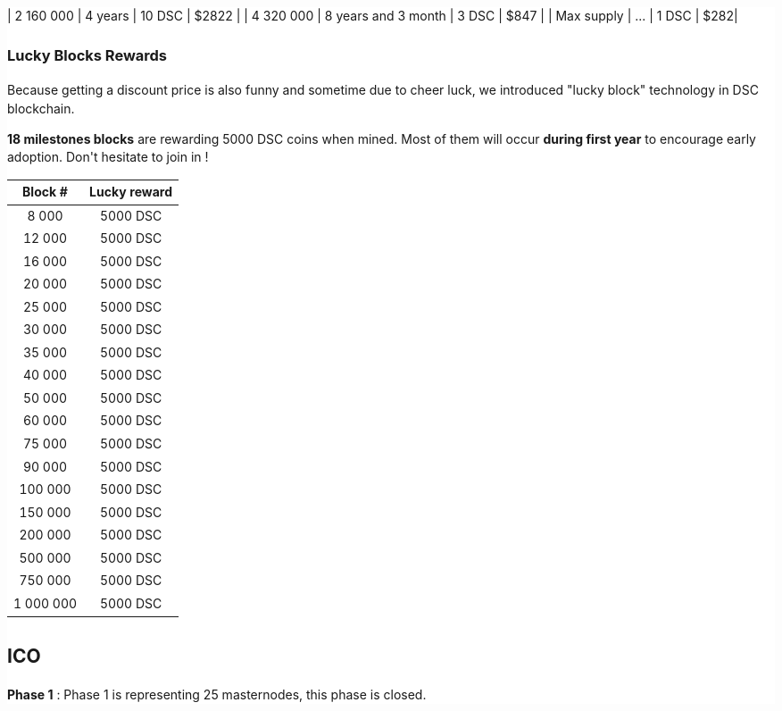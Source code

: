 | 2 160 000   | 4 years | 10 DSC | $2822 |
| 4 320 000   | 8 years and 3 month | 3 DSC | $847 |
| Max supply  | ... | 1 DSC | $282|

  
### Lucky Blocks Rewards  
  
Because getting a discount price is also funny and sometime due to cheer luck, we introduced "lucky block" technology in DSC blockchain.  
  
**18 milestones blocks** are rewarding 5000 DSC coins when mined. Most of them will occur **during first year** to encourage early adoption. Don't hesitate to join in !  
  
| Block # | Lucky reward |
| :---: | :---: |
| 8 000 | 5000 DSC |
| 12 000 | 5000 DSC |
| 16 000 | 5000 DSC |
| 20 000 | 5000 DSC |
| 25 000 | 5000 DSC |
| 30 000 | 5000 DSC |
| 35 000 | 5000 DSC |
| 40 000 | 5000 DSC |
| 50 000 | 5000 DSC |
| 60 000 | 5000 DSC |
| 75 000 | 5000 DSC |
| 90 000 | 5000 DSC |
| 100 000 | 5000 DSC |
| 150 000 | 5000 DSC |
| 200 000 | 5000 DSC |
| 500 000 | 5000 DSC |
| 750 000 | 5000 DSC |
| 1 000 000 | 5000 DSC |


## ICO  
  
  
**Phase 1** : Phase 1 is representing 25 masternodes, this phase is closed.
